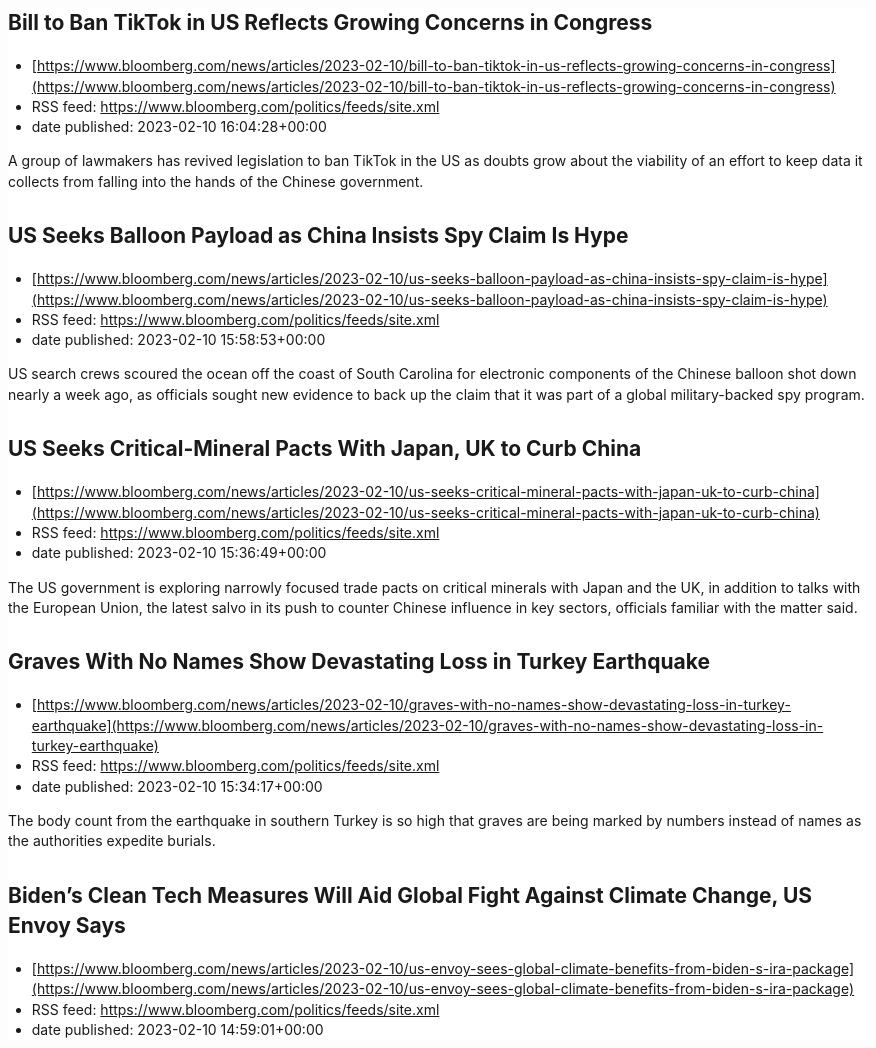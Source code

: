 ## Bill to Ban TikTok in US Reflects Growing Concerns in Congress
 - [https://www.bloomberg.com/news/articles/2023-02-10/bill-to-ban-tiktok-in-us-reflects-growing-concerns-in-congress](https://www.bloomberg.com/news/articles/2023-02-10/bill-to-ban-tiktok-in-us-reflects-growing-concerns-in-congress)
 - RSS feed: https://www.bloomberg.com/politics/feeds/site.xml
 - date published: 2023-02-10 16:04:28+00:00

A group of lawmakers has revived legislation to ban TikTok in the US as doubts grow about the viability of an effort to keep data it collects from falling into the hands of the Chinese government.

## US Seeks Balloon Payload as China Insists Spy Claim Is Hype
 - [https://www.bloomberg.com/news/articles/2023-02-10/us-seeks-balloon-payload-as-china-insists-spy-claim-is-hype](https://www.bloomberg.com/news/articles/2023-02-10/us-seeks-balloon-payload-as-china-insists-spy-claim-is-hype)
 - RSS feed: https://www.bloomberg.com/politics/feeds/site.xml
 - date published: 2023-02-10 15:58:53+00:00

US search crews scoured the ocean off the coast of South Carolina for electronic components of the Chinese balloon shot down nearly a week ago, as officials sought new evidence to back up the claim that it was part of a global military-backed spy program.

## US Seeks Critical-Mineral Pacts With Japan, UK to Curb China
 - [https://www.bloomberg.com/news/articles/2023-02-10/us-seeks-critical-mineral-pacts-with-japan-uk-to-curb-china](https://www.bloomberg.com/news/articles/2023-02-10/us-seeks-critical-mineral-pacts-with-japan-uk-to-curb-china)
 - RSS feed: https://www.bloomberg.com/politics/feeds/site.xml
 - date published: 2023-02-10 15:36:49+00:00

The US government is exploring narrowly focused trade pacts on critical minerals with Japan and the UK, in addition to talks with the European Union, the latest salvo in its push to counter Chinese influence in key sectors, officials familiar with the matter said.

## Graves With No Names Show Devastating Loss in Turkey Earthquake
 - [https://www.bloomberg.com/news/articles/2023-02-10/graves-with-no-names-show-devastating-loss-in-turkey-earthquake](https://www.bloomberg.com/news/articles/2023-02-10/graves-with-no-names-show-devastating-loss-in-turkey-earthquake)
 - RSS feed: https://www.bloomberg.com/politics/feeds/site.xml
 - date published: 2023-02-10 15:34:17+00:00

The body count from the earthquake in southern Turkey is so high that graves are being marked by numbers instead of names as the authorities expedite burials.

## Biden’s Clean Tech Measures Will Aid Global Fight Against Climate Change, US Envoy Says
 - [https://www.bloomberg.com/news/articles/2023-02-10/us-envoy-sees-global-climate-benefits-from-biden-s-ira-package](https://www.bloomberg.com/news/articles/2023-02-10/us-envoy-sees-global-climate-benefits-from-biden-s-ira-package)
 - RSS feed: https://www.bloomberg.com/politics/feeds/site.xml
 - date published: 2023-02-10 14:59:01+00:00
